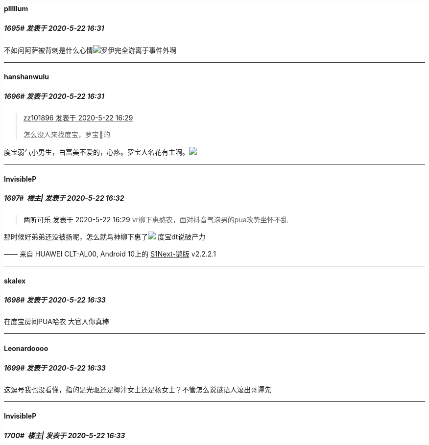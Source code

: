 ####  plllllum  
##### 1695#       发表于 2020-5-22 16:31


不如问阿萨被背刺是什么心情<img src="https://static.saraba1st.com/image/smiley/face2017/067.png" referrerpolicy="no-referrer">罗伊完全游离于事件外啊


-----

####  hanshanwulu  
##### 1696#       发表于 2020-5-22 16:31


<blockquote><a href="httphttps://bbs.saraba1st.com/2b/forum.php?mod=redirect&amp;goto=findpost&amp;pid=47517562&amp;ptid=1936107" target="_blank">zz101896 发表于 2020-5-22 16:29</a>

怎么没人来找度宝，罗宝🤺的</blockquote>
度宝弱气小男生，白富美不爱的，心疼。罗宝人名花有主啊。<img src="https://static.saraba1st.com/image/smiley/face2017/138.png" referrerpolicy="no-referrer">


-----

####  InvisibleP  
##### 1697#         楼主| 发表于 2020-5-22 16:32


<blockquote><a href="httphttps://bbs.saraba1st.com/2b/forum.php?mod=redirect&amp;goto=findpost&amp;pid=47517561&amp;ptid=1936107" target="_blank">两听可乐 发表于 2020-5-22 16:29</a>
vr柳下惠憨农，面对抖音气泡男的pua攻势坐怀不乱</blockquote>
那时候好弟弟还没被扬呢，怎么就鸟神柳下惠了<img src="https://static.saraba1st.com/image/smiley/face2017/067.png" referrerpolicy="no-referrer">
度宝dt说破产力

—— 来自 HUAWEI CLT-AL00, Android 10上的 [S1Next-鹅版](https://github.com/ykrank/S1-Next/releases) v2.2.2.1


-----

####  skalex  
##### 1698#       发表于 2020-5-22 16:33


在度宝房间PUA哈农 大官人你真棒


-----

####  Leonardoooo  
##### 1699#       发表于 2020-5-22 16:33


这逗号我也没看懂，指的是光驱还是椰汁女士还是杨女士？不管怎么说谜语人滚出哥谭先


-----

####  InvisibleP  
##### 1700#         楼主| 发表于 2020-5-22 16:33
